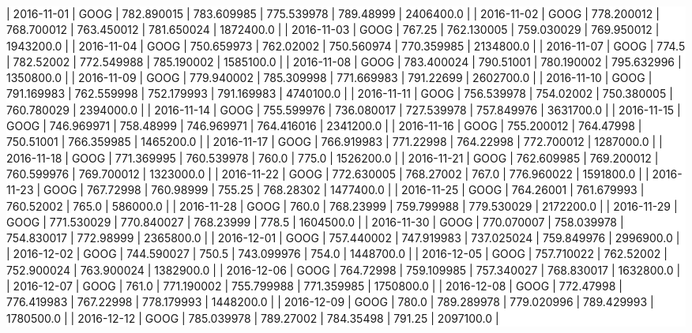 | 2016-11-01 | GOOG   | 782.890015 | 783.609985 | 775.539978 | 789.48999  | 2406400.0 | 
| 2016-11-02 | GOOG   | 778.200012 | 768.700012 | 763.450012 | 781.650024 | 1872400.0 | 
| 2016-11-03 | GOOG   | 767.25     | 762.130005 | 759.030029 | 769.950012 | 1943200.0 | 
| 2016-11-04 | GOOG   | 750.659973 | 762.02002  | 750.560974 | 770.359985 | 2134800.0 | 
| 2016-11-07 | GOOG   | 774.5      | 782.52002  | 772.549988 | 785.190002 | 1585100.0 | 
| 2016-11-08 | GOOG   | 783.400024 | 790.51001  | 780.190002 | 795.632996 | 1350800.0 | 
| 2016-11-09 | GOOG   | 779.940002 | 785.309998 | 771.669983 | 791.22699  | 2602700.0 | 
| 2016-11-10 | GOOG   | 791.169983 | 762.559998 | 752.179993 | 791.169983 | 4740100.0 | 
| 2016-11-11 | GOOG   | 756.539978 | 754.02002  | 750.380005 | 760.780029 | 2394000.0 | 
| 2016-11-14 | GOOG   | 755.599976 | 736.080017 | 727.539978 | 757.849976 | 3631700.0 | 
| 2016-11-15 | GOOG   | 746.969971 | 758.48999  | 746.969971 | 764.416016 | 2341200.0 | 
| 2016-11-16 | GOOG   | 755.200012 | 764.47998  | 750.51001  | 766.359985 | 1465200.0 | 
| 2016-11-17 | GOOG   | 766.919983 | 771.22998  | 764.22998  | 772.700012 | 1287000.0 | 
| 2016-11-18 | GOOG   | 771.369995 | 760.539978 | 760.0      | 775.0      | 1526200.0 | 
| 2016-11-21 | GOOG   | 762.609985 | 769.200012 | 760.599976 | 769.700012 | 1323000.0 | 
| 2016-11-22 | GOOG   | 772.630005 | 768.27002  | 767.0      | 776.960022 | 1591800.0 | 
| 2016-11-23 | GOOG   | 767.72998  | 760.98999  | 755.25     | 768.28302  | 1477400.0 | 
| 2016-11-25 | GOOG   | 764.26001  | 761.679993 | 760.52002  | 765.0      | 586000.0  | 
| 2016-11-28 | GOOG   | 760.0      | 768.23999  | 759.799988 | 779.530029 | 2172200.0 | 
| 2016-11-29 | GOOG   | 771.530029 | 770.840027 | 768.23999  | 778.5      | 1604500.0 | 
| 2016-11-30 | GOOG   | 770.070007 | 758.039978 | 754.830017 | 772.98999  | 2365800.0 | 
| 2016-12-01 | GOOG   | 757.440002 | 747.919983 | 737.025024 | 759.849976 | 2996900.0 | 
| 2016-12-02 | GOOG   | 744.590027 | 750.5      | 743.099976 | 754.0      | 1448700.0 | 
| 2016-12-05 | GOOG   | 757.710022 | 762.52002  | 752.900024 | 763.900024 | 1382900.0 | 
| 2016-12-06 | GOOG   | 764.72998  | 759.109985 | 757.340027 | 768.830017 | 1632800.0 | 
| 2016-12-07 | GOOG   | 761.0      | 771.190002 | 755.799988 | 771.359985 | 1750800.0 | 
| 2016-12-08 | GOOG   | 772.47998  | 776.419983 | 767.22998  | 778.179993 | 1448200.0 | 
| 2016-12-09 | GOOG   | 780.0      | 789.289978 | 779.020996 | 789.429993 | 1780500.0 | 
| 2016-12-12 | GOOG   | 785.039978 | 789.27002  | 784.35498  | 791.25     | 2097100.0 | 


